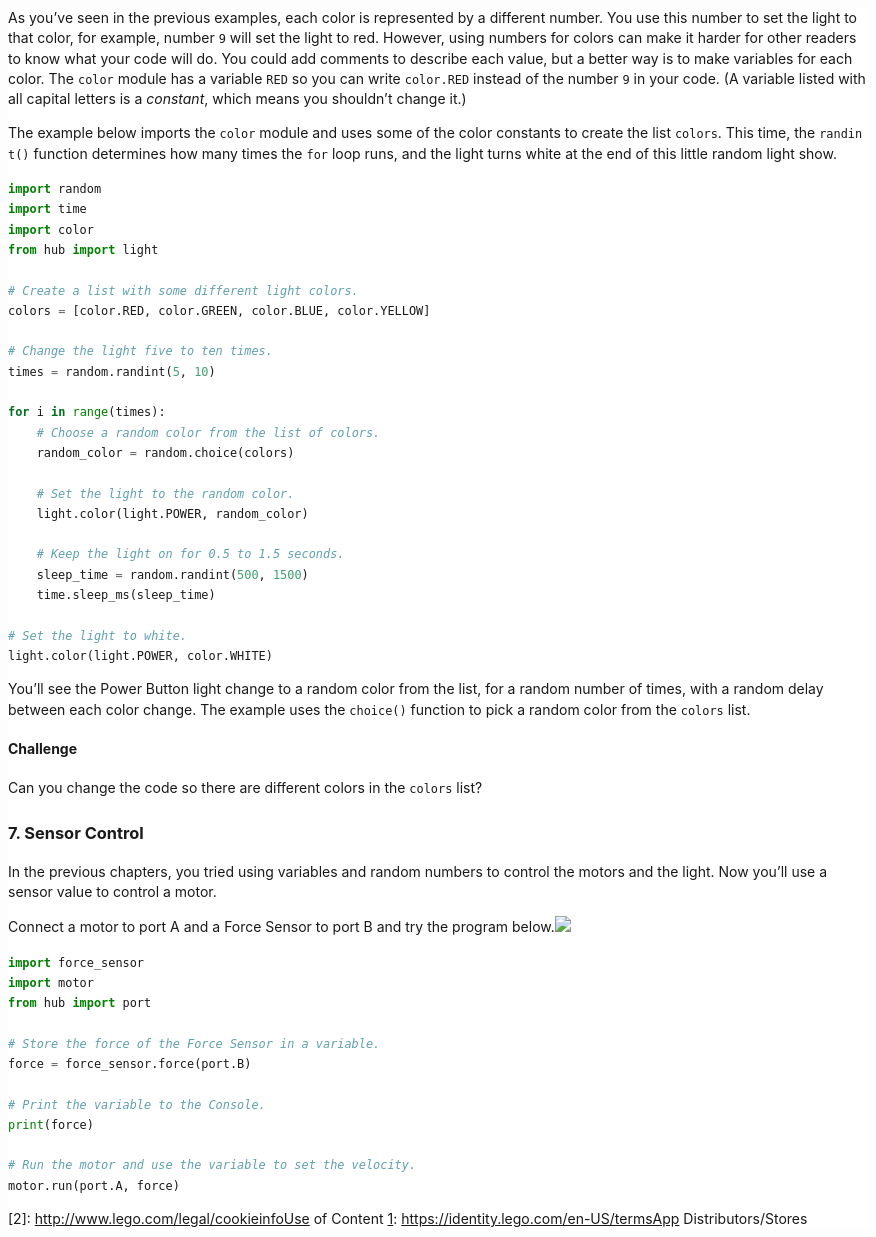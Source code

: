 As you’ve seen in the previous examples, each color is represented by a different number. You use this number to set the light to that color, for example, number `9` will set the light to red. However, using numbers for colors can make it harder for other readers to know what your code will do. You could add comments to describe each value, but a better way is to make variables for each color. The `color` module has a variable `RED` so you can write `color.RED` instead of the number `9` in your code. (A variable listed with all capital letters is a *constant*, which means you shouldn’t change it.)

The example below imports the `color` module and uses some of the color constants to create the list `colors`. This time, the `randint()` function determines how many times the `for` loop runs, and the light turns white at the end of this little random light show.
```python
import random
import time
import color
from hub import light

# Create a list with some different light colors.
colors = [color.RED, color.GREEN, color.BLUE, color.YELLOW]

# Change the light five to ten times.
times = random.randint(5, 10)

for i in range(times):
    # Choose a random color from the list of colors.
    random_color = random.choice(colors)

    # Set the light to the random color.
    light.color(light.POWER, random_color)

    # Keep the light on for 0.5 to 1.5 seconds.
    sleep_time = random.randint(500, 1500)
    time.sleep_ms(sleep_time)

# Set the light to white.
light.color(light.POWER, color.WHITE)
```
You’ll see the Power Button light change to a random color from the list, for a random number of times, with a random delay between each color change. The example uses the `choice()` function to pick a random color from the `colors` list.
#### Challenge
Can you change the code so there are different colors in the `colors` list?
### 7. Sensor Control
In the previous chapters, you tried using variables and random numbers to control the motors and the light. Now you’ll use a sensor value to control a motor.

Connect a motor to port A and a Force Sensor to port B and try the program below.![](https://spike.legoeducation.com/content/v3/assets/blt293eea581807678a/bltb1f58f66da0fcb3e/63e0d376260a9a2054c6d1ad/sensor_control.png)
```python
import force_sensor
import motor
from hub import port

# Store the force of the Force Sensor in a variable.
force = force_sensor.force(port.B)

# Print the variable to the Console.
print(force)

# Run the motor and use the variable to set the velocity.
motor.run(port.A, force)
```

  [1]: http://www.lego.com/legal/legal-notice/privacy-policy-full
  [2]: http://www.lego.com/legal/cookieinfoUse of Content
  [1]: https://identity.lego.com/en-US/termsApp Distributors/Stores
